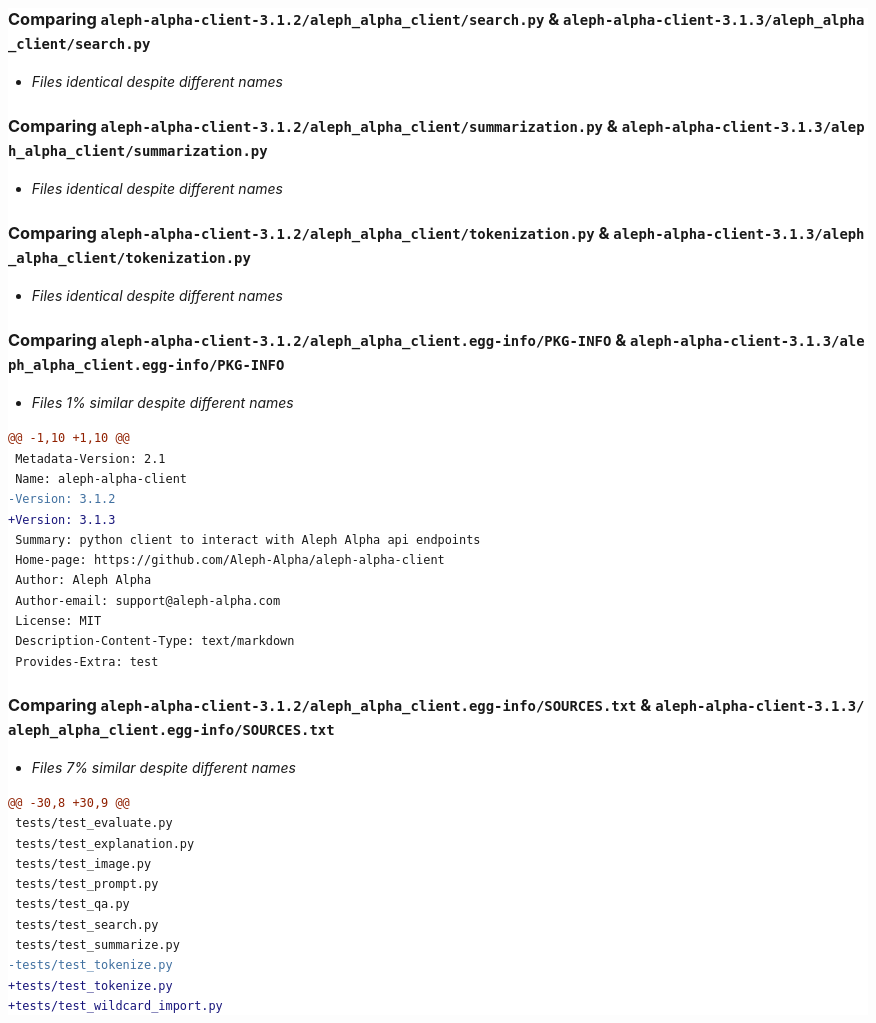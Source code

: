 ### Comparing `aleph-alpha-client-3.1.2/aleph_alpha_client/search.py` & `aleph-alpha-client-3.1.3/aleph_alpha_client/search.py`

 * *Files identical despite different names*

### Comparing `aleph-alpha-client-3.1.2/aleph_alpha_client/summarization.py` & `aleph-alpha-client-3.1.3/aleph_alpha_client/summarization.py`

 * *Files identical despite different names*

### Comparing `aleph-alpha-client-3.1.2/aleph_alpha_client/tokenization.py` & `aleph-alpha-client-3.1.3/aleph_alpha_client/tokenization.py`

 * *Files identical despite different names*

### Comparing `aleph-alpha-client-3.1.2/aleph_alpha_client.egg-info/PKG-INFO` & `aleph-alpha-client-3.1.3/aleph_alpha_client.egg-info/PKG-INFO`

 * *Files 1% similar despite different names*

```diff
@@ -1,10 +1,10 @@
 Metadata-Version: 2.1
 Name: aleph-alpha-client
-Version: 3.1.2
+Version: 3.1.3
 Summary: python client to interact with Aleph Alpha api endpoints
 Home-page: https://github.com/Aleph-Alpha/aleph-alpha-client
 Author: Aleph Alpha
 Author-email: support@aleph-alpha.com
 License: MIT
 Description-Content-Type: text/markdown
 Provides-Extra: test
```

### Comparing `aleph-alpha-client-3.1.2/aleph_alpha_client.egg-info/SOURCES.txt` & `aleph-alpha-client-3.1.3/aleph_alpha_client.egg-info/SOURCES.txt`

 * *Files 7% similar despite different names*

```diff
@@ -30,8 +30,9 @@
 tests/test_evaluate.py
 tests/test_explanation.py
 tests/test_image.py
 tests/test_prompt.py
 tests/test_qa.py
 tests/test_search.py
 tests/test_summarize.py
-tests/test_tokenize.py
+tests/test_tokenize.py
+tests/test_wildcard_import.py
```
